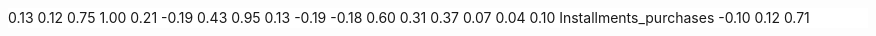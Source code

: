 <td style="text-align:right;">
0.13
</td>
<td style="text-align:right;">
0.12
</td>
<td style="text-align:right;">
0.75
</td>
<td style="text-align:right;">
1.00
</td>
<td style="text-align:right;">
0.21
</td>
<td style="text-align:right;">
-0.19
</td>
<td style="text-align:right;">
0.43
</td>
<td style="text-align:right;">
0.95
</td>
<td style="text-align:right;">
0.13
</td>
<td style="text-align:right;">
-0.19
</td>
<td style="text-align:right;">
-0.18
</td>
<td style="text-align:right;">
0.60
</td>
<td style="text-align:right;">
0.31
</td>
<td style="text-align:right;">
0.37
</td>
<td style="text-align:right;">
0.07
</td>
<td style="text-align:right;">
0.04
</td>
<td style="text-align:right;">
0.10
</td>
</tr>
<tr>
<td style="text-align:left;">
Installments_purchases
</td>
<td style="text-align:right;">
-0.10
</td>
<td style="text-align:right;">
0.12
</td>
<td style="text-align:right;">
0.71
